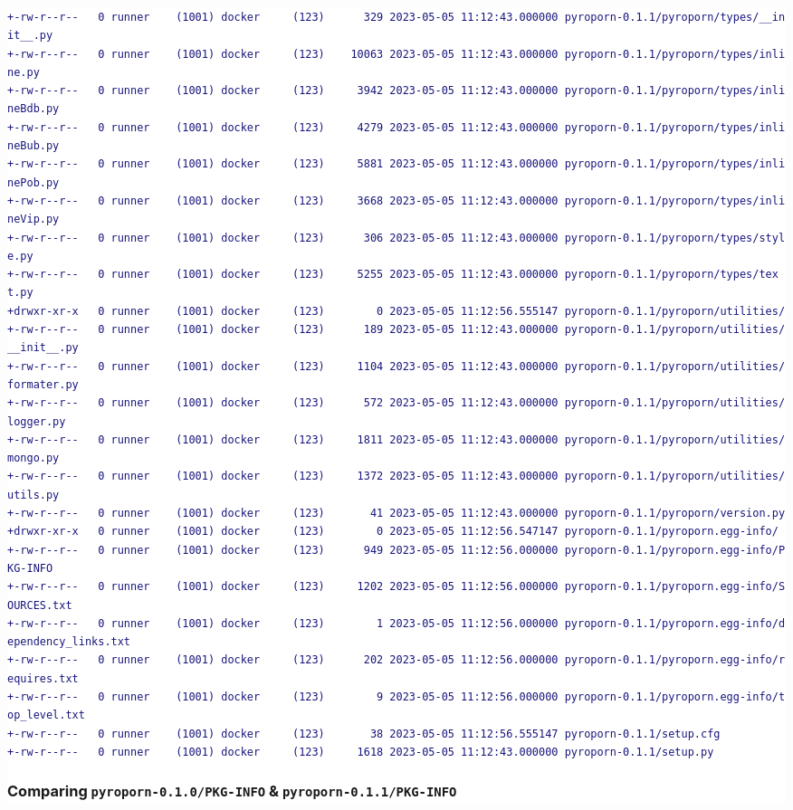 ```diff
+-rw-r--r--   0 runner    (1001) docker     (123)      329 2023-05-05 11:12:43.000000 pyroporn-0.1.1/pyroporn/types/__init__.py
+-rw-r--r--   0 runner    (1001) docker     (123)    10063 2023-05-05 11:12:43.000000 pyroporn-0.1.1/pyroporn/types/inline.py
+-rw-r--r--   0 runner    (1001) docker     (123)     3942 2023-05-05 11:12:43.000000 pyroporn-0.1.1/pyroporn/types/inlineBdb.py
+-rw-r--r--   0 runner    (1001) docker     (123)     4279 2023-05-05 11:12:43.000000 pyroporn-0.1.1/pyroporn/types/inlineBub.py
+-rw-r--r--   0 runner    (1001) docker     (123)     5881 2023-05-05 11:12:43.000000 pyroporn-0.1.1/pyroporn/types/inlinePob.py
+-rw-r--r--   0 runner    (1001) docker     (123)     3668 2023-05-05 11:12:43.000000 pyroporn-0.1.1/pyroporn/types/inlineVip.py
+-rw-r--r--   0 runner    (1001) docker     (123)      306 2023-05-05 11:12:43.000000 pyroporn-0.1.1/pyroporn/types/style.py
+-rw-r--r--   0 runner    (1001) docker     (123)     5255 2023-05-05 11:12:43.000000 pyroporn-0.1.1/pyroporn/types/text.py
+drwxr-xr-x   0 runner    (1001) docker     (123)        0 2023-05-05 11:12:56.555147 pyroporn-0.1.1/pyroporn/utilities/
+-rw-r--r--   0 runner    (1001) docker     (123)      189 2023-05-05 11:12:43.000000 pyroporn-0.1.1/pyroporn/utilities/__init__.py
+-rw-r--r--   0 runner    (1001) docker     (123)     1104 2023-05-05 11:12:43.000000 pyroporn-0.1.1/pyroporn/utilities/formater.py
+-rw-r--r--   0 runner    (1001) docker     (123)      572 2023-05-05 11:12:43.000000 pyroporn-0.1.1/pyroporn/utilities/logger.py
+-rw-r--r--   0 runner    (1001) docker     (123)     1811 2023-05-05 11:12:43.000000 pyroporn-0.1.1/pyroporn/utilities/mongo.py
+-rw-r--r--   0 runner    (1001) docker     (123)     1372 2023-05-05 11:12:43.000000 pyroporn-0.1.1/pyroporn/utilities/utils.py
+-rw-r--r--   0 runner    (1001) docker     (123)       41 2023-05-05 11:12:43.000000 pyroporn-0.1.1/pyroporn/version.py
+drwxr-xr-x   0 runner    (1001) docker     (123)        0 2023-05-05 11:12:56.547147 pyroporn-0.1.1/pyroporn.egg-info/
+-rw-r--r--   0 runner    (1001) docker     (123)      949 2023-05-05 11:12:56.000000 pyroporn-0.1.1/pyroporn.egg-info/PKG-INFO
+-rw-r--r--   0 runner    (1001) docker     (123)     1202 2023-05-05 11:12:56.000000 pyroporn-0.1.1/pyroporn.egg-info/SOURCES.txt
+-rw-r--r--   0 runner    (1001) docker     (123)        1 2023-05-05 11:12:56.000000 pyroporn-0.1.1/pyroporn.egg-info/dependency_links.txt
+-rw-r--r--   0 runner    (1001) docker     (123)      202 2023-05-05 11:12:56.000000 pyroporn-0.1.1/pyroporn.egg-info/requires.txt
+-rw-r--r--   0 runner    (1001) docker     (123)        9 2023-05-05 11:12:56.000000 pyroporn-0.1.1/pyroporn.egg-info/top_level.txt
+-rw-r--r--   0 runner    (1001) docker     (123)       38 2023-05-05 11:12:56.555147 pyroporn-0.1.1/setup.cfg
+-rw-r--r--   0 runner    (1001) docker     (123)     1618 2023-05-05 11:12:43.000000 pyroporn-0.1.1/setup.py
```

### Comparing `pyroporn-0.1.0/PKG-INFO` & `pyroporn-0.1.1/PKG-INFO`
